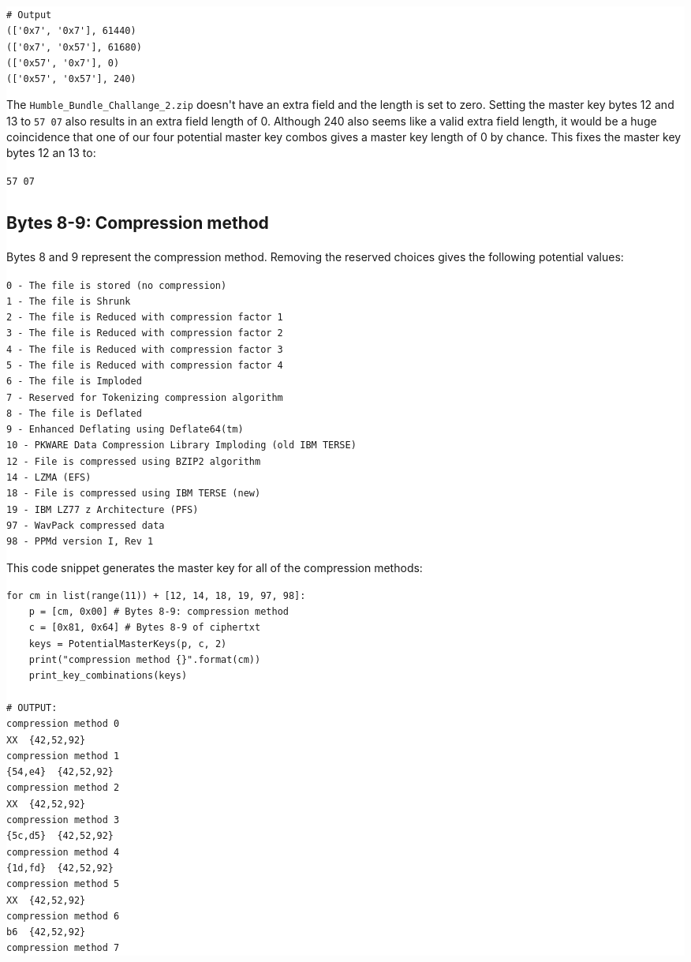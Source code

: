     # Output
    (['0x7', '0x7'], 61440)
    (['0x7', '0x57'], 61680)
    (['0x57', '0x7'], 0)
    (['0x57', '0x57'], 240)

The ``Humble_Bundle_Challange_2.zip`` doesn't have an extra field and the length is set to zero. Setting the master key bytes 12 and 13 to ``57 07`` also results in an extra field length of 0. Although 240 also seems like a valid extra field length, it would be a huge coincidence that one of our four potential master key combos gives a master key length of 0 by chance. This fixes the master key bytes 12 an 13 to:

    57 07


## Bytes 8-9: Compression method

Bytes 8 and 9 represent the compression method. Removing the reserved choices gives the following potential values:

    0 - The file is stored (no compression)
    1 - The file is Shrunk
    2 - The file is Reduced with compression factor 1
    3 - The file is Reduced with compression factor 2
    4 - The file is Reduced with compression factor 3
    5 - The file is Reduced with compression factor 4
    6 - The file is Imploded
    7 - Reserved for Tokenizing compression algorithm
    8 - The file is Deflated
    9 - Enhanced Deflating using Deflate64(tm)
    10 - PKWARE Data Compression Library Imploding (old IBM TERSE)
    12 - File is compressed using BZIP2 algorithm
    14 - LZMA (EFS)
    18 - File is compressed using IBM TERSE (new)
    19 - IBM LZ77 z Architecture (PFS)
    97 - WavPack compressed data
    98 - PPMd version I, Rev 1

This code snippet generates the master key for all of the compression methods:

    for cm in list(range(11)) + [12, 14, 18, 19, 97, 98]:
        p = [cm, 0x00] # Bytes 8-9: compression method 
        c = [0x81, 0x64] # Bytes 8-9 of ciphertxt
        keys = PotentialMasterKeys(p, c, 2)
        print("compression method {}".format(cm))
        print_key_combinations(keys)

    # OUTPUT:
    compression method 0
    XX  {42,52,92}
    compression method 1
    {54,e4}  {42,52,92}
    compression method 2
    XX  {42,52,92}
    compression method 3
    {5c,d5}  {42,52,92}
    compression method 4
    {1d,fd}  {42,52,92}
    compression method 5
    XX  {42,52,92}
    compression method 6
    b6  {42,52,92}
    compression method 7
